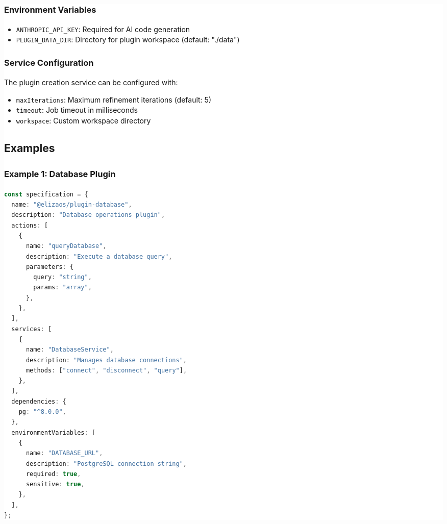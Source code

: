 ### Environment Variables

- `ANTHROPIC_API_KEY`: Required for AI code generation
- `PLUGIN_DATA_DIR`: Directory for plugin workspace (default: "./data")

### Service Configuration

The plugin creation service can be configured with:

- `maxIterations`: Maximum refinement iterations (default: 5)
- `timeout`: Job timeout in milliseconds
- `workspace`: Custom workspace directory

## Examples

### Example 1: Database Plugin

```typescript
const specification = {
  name: "@elizaos/plugin-database",
  description: "Database operations plugin",
  actions: [
    {
      name: "queryDatabase",
      description: "Execute a database query",
      parameters: {
        query: "string",
        params: "array",
      },
    },
  ],
  services: [
    {
      name: "DatabaseService",
      description: "Manages database connections",
      methods: ["connect", "disconnect", "query"],
    },
  ],
  dependencies: {
    pg: "^8.0.0",
  },
  environmentVariables: [
    {
      name: "DATABASE_URL",
      description: "PostgreSQL connection string",
      required: true,
      sensitive: true,
    },
  ],
};
```
